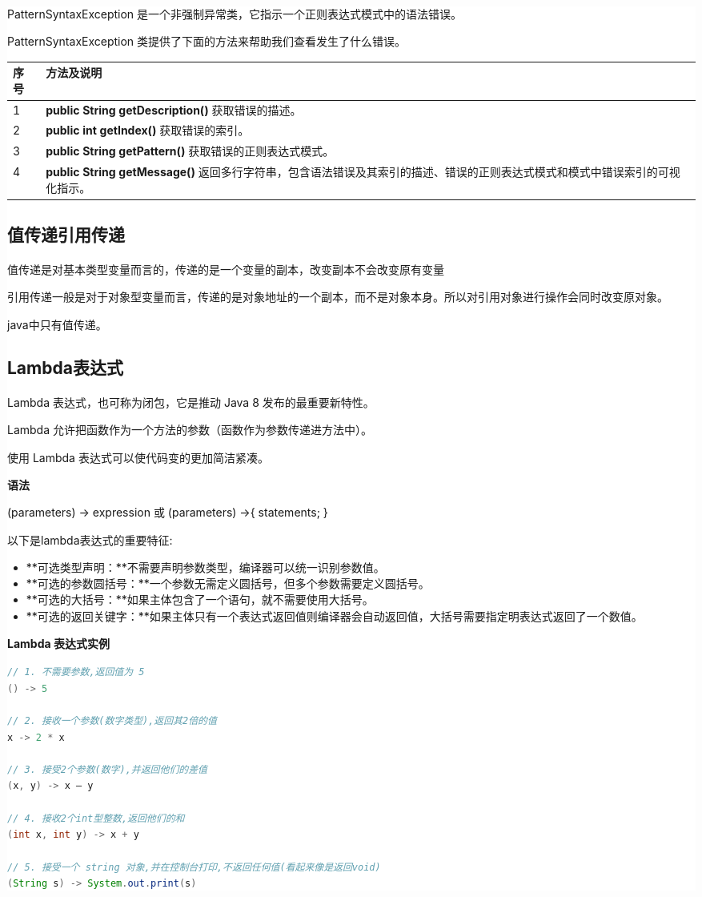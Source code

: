 PatternSyntaxException 是一个非强制异常类，它指示一个正则表达式模式中的语法错误。

PatternSyntaxException 类提供了下面的方法来帮助我们查看发生了什么错误。

| **序号** | **方法及说明**                                               |
| :------- | :----------------------------------------------------------- |
| 1        | **public String getDescription()** 获取错误的描述。          |
| 2        | **public int getIndex()**  获取错误的索引。                  |
| 3        | **public String getPattern()** 获取错误的正则表达式模式。    |
| 4        | **public String getMessage()** 返回多行字符串，包含语法错误及其索引的描述、错误的正则表达式模式和模式中错误索引的可视化指示。 |



## 值传递引用传递

值传递是对基本类型变量而言的，传递的是一个变量的副本，改变副本不会改变原有变量

引用传递一般是对于对象型变量而言，传递的是对象地址的一个副本，而不是对象本身。所以对引用对象进行操作会同时改变原对象。

java中只有值传递。



## Lambda表达式

Lambda 表达式，也可称为闭包，它是推动 Java 8 发布的最重要新特性。

Lambda 允许把函数作为一个方法的参数（函数作为参数传递进方法中）。

使用 Lambda 表达式可以使代码变的更加简洁紧凑。

**语法**

(parameters) -> expression 或 (parameters) ->{ statements; }

以下是lambda表达式的重要特征:

- **可选类型声明：**不需要声明参数类型，编译器可以统一识别参数值。
- **可选的参数圆括号：**一个参数无需定义圆括号，但多个参数需要定义圆括号。
- **可选的大括号：**如果主体包含了一个语句，就不需要使用大括号。
- **可选的返回关键字：**如果主体只有一个表达式返回值则编译器会自动返回值，大括号需要指定明表达式返回了一个数值。

**Lambda 表达式实例**

```java
// 1. 不需要参数,返回值为 5  
() -> 5  
  
// 2. 接收一个参数(数字类型),返回其2倍的值  
x -> 2 * x  
  
// 3. 接受2个参数(数字),并返回他们的差值  
(x, y) -> x – y  
  
// 4. 接收2个int型整数,返回他们的和  
(int x, int y) -> x + y  
  
// 5. 接受一个 string 对象,并在控制台打印,不返回任何值(看起来像是返回void)  
(String s) -> System.out.print(s)
```
